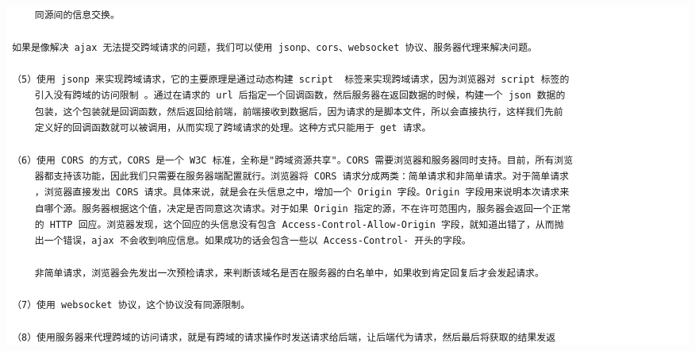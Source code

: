   ```
        同源间的信息交换。

    如果是像解决 ajax 无法提交跨域请求的问题，我们可以使用 jsonp、cors、websocket 协议、服务器代理来解决问题。
        
    （5）使用 jsonp 来实现跨域请求，它的主要原理是通过动态构建 script  标签来实现跨域请求，因为浏览器对 script 标签的
        引入没有跨域的访问限制 。通过在请求的 url 后指定一个回调函数，然后服务器在返回数据的时候，构建一个 json 数据的
        包装，这个包装就是回调函数，然后返回给前端，前端接收到数据后，因为请求的是脚本文件，所以会直接执行，这样我们先前
        定义好的回调函数就可以被调用，从而实现了跨域请求的处理。这种方式只能用于 get 请求。

    （6）使用 CORS 的方式，CORS 是一个 W3C 标准，全称是"跨域资源共享"。CORS 需要浏览器和服务器同时支持。目前，所有浏览
        器都支持该功能，因此我们只需要在服务器端配置就行。浏览器将 CORS 请求分成两类：简单请求和非简单请求。对于简单请求
        ，浏览器直接发出 CORS 请求。具体来说，就是会在头信息之中，增加一个 Origin 字段。Origin 字段用来说明本次请求来
        自哪个源。服务器根据这个值，决定是否同意这次请求。对于如果 Origin 指定的源，不在许可范围内，服务器会返回一个正常
        的 HTTP 回应。浏览器发现，这个回应的头信息没有包含 Access-Control-Allow-Origin 字段，就知道出错了，从而抛
        出一个错误，ajax 不会收到响应信息。如果成功的话会包含一些以 Access-Control- 开头的字段。

        非简单请求，浏览器会先发出一次预检请求，来判断该域名是否在服务器的白名单中，如果收到肯定回复后才会发起请求。

    （7）使用 websocket 协议，这个协议没有同源限制。

    （8）使用服务器来代理跨域的访问请求，就是有跨域的请求操作时发送请求给后端，让后端代为请求，然后最后将获取的结果发返
